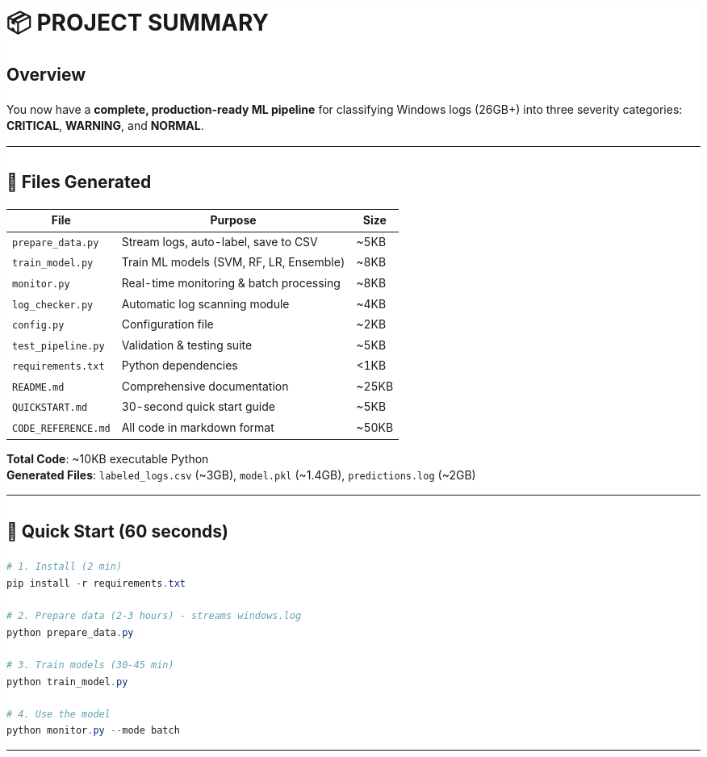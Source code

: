 # 📦 PROJECT SUMMARY

## Overview

You now have a **complete, production-ready ML pipeline** for classifying Windows logs (26GB+) into three severity categories: **CRITICAL**, **WARNING**, and **NORMAL**.

---

## 📂 Files Generated

| File | Purpose | Size |
|------|---------|------|
| `prepare_data.py` | Stream logs, auto-label, save to CSV | ~5KB |
| `train_model.py` | Train ML models (SVM, RF, LR, Ensemble) | ~8KB |
| `monitor.py` | Real-time monitoring & batch processing | ~8KB |
| `log_checker.py` | Automatic log scanning module | ~4KB |
| `config.py` | Configuration file | ~2KB |
| `test_pipeline.py` | Validation & testing suite | ~5KB |
| `requirements.txt` | Python dependencies | <1KB |
| `README.md` | Comprehensive documentation | ~25KB |
| `QUICKSTART.md` | 30-second quick start guide | ~5KB |
| `CODE_REFERENCE.md` | All code in markdown format | ~50KB |

**Total Code**: ~10KB executable Python  
**Generated Files**: `labeled_logs.csv` (~3GB), `model.pkl` (~1.4GB), `predictions.log` (~2GB)

---

## 🚀 Quick Start (60 seconds)

```powershell
# 1. Install (2 min)
pip install -r requirements.txt

# 2. Prepare data (2-3 hours) - streams windows.log
python prepare_data.py

# 3. Train models (30-45 min)
python train_model.py

# 4. Use the model
python monitor.py --mode batch
```

---